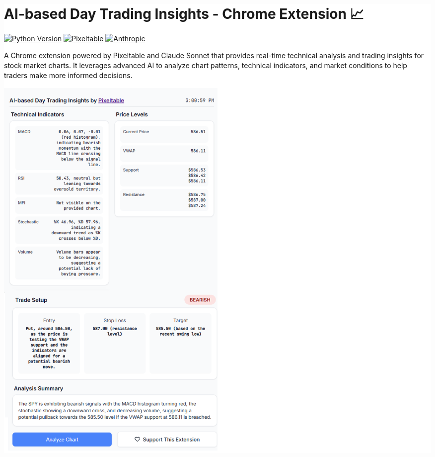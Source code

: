 # AI-based Day Trading Insights - Chrome Extension 📈

[![Python Version](https://img.shields.io/badge/python-3.9%2B-blue)](https://www.python.org/downloads/) [![Pixeltable](https://img.shields.io/badge/powered%20by-Pixeltable-purple)](https://github.com/pixeltable/pixeltable) [![Anthropic](https://img.shields.io/badge/AI-Claude%203%20Sonnet-blue)](https://www.anthropic.com/)

A Chrome extension powered by Pixeltable and Claude Sonnet that provides real-time technical analysis and trading insights for stock market charts. It leverages advanced AI to analyze chart patterns, technical indicators, and market conditions to help traders make more informed decisions.

<img src="store-assets\presentation.png" width="50%" alt="presentation"/>